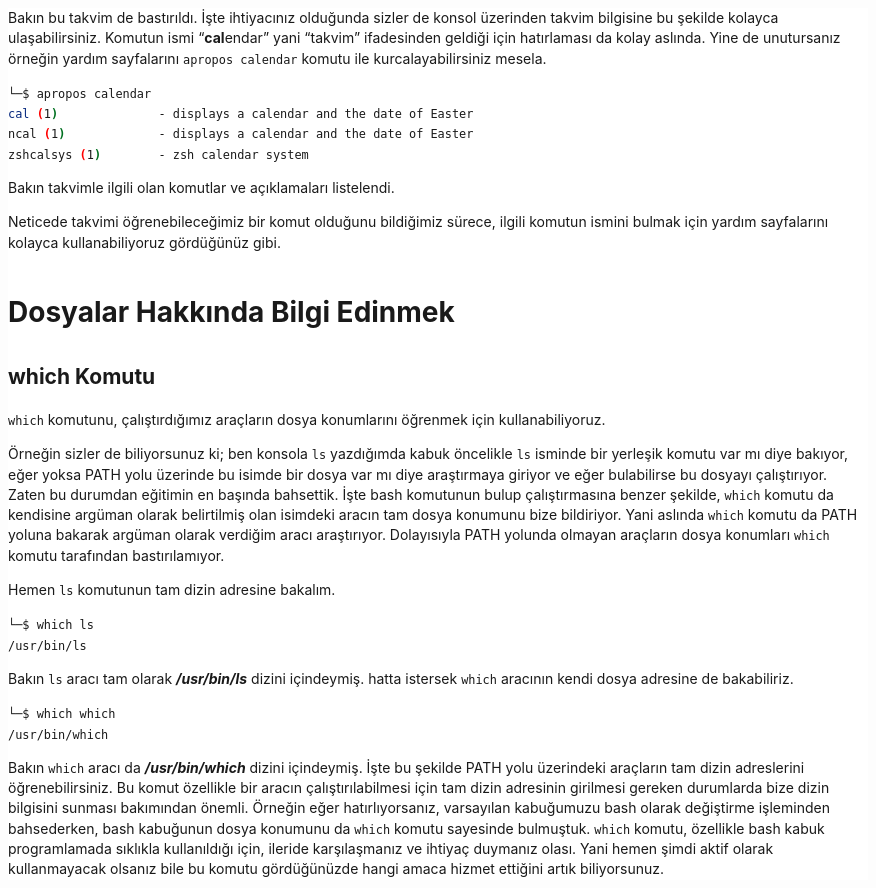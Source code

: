 Bakın bu takvim de bastırıldı. İşte ihtiyacınız olduğunda sizler de konsol üzerinden takvim bilgisine bu şekilde kolayca ulaşabilirsiniz. Komutun ismi “**cal**endar” yani “takvim” ifadesinden geldiği için hatırlaması da kolay aslında. Yine de unutursanız örneğin yardım sayfalarını `apropos calendar` komutu ile kurcalayabilirsiniz mesela. 

```bash
└─$ apropos calendar
cal (1)              - displays a calendar and the date of Easter
ncal (1)             - displays a calendar and the date of Easter
zshcalsys (1)        - zsh calendar system
```

Bakın takvimle ilgili olan komutlar ve açıklamaları listelendi.

Neticede takvimi öğrenebileceğimiz bir komut olduğunu bildiğimiz sürece, ilgili komutun ismini bulmak için yardım sayfalarını kolayca kullanabiliyoruz gördüğünüz gibi.

# Dosyalar Hakkında Bilgi Edinmek

## which Komutu

`which` komutunu, çalıştırdığımız araçların dosya konumlarını öğrenmek için kullanabiliyoruz.  

Örneğin sizler de biliyorsunuz ki; ben konsola `ls` yazdığımda kabuk öncelikle `ls` isminde bir yerleşik komutu var mı diye bakıyor, eğer yoksa PATH yolu üzerinde bu isimde bir dosya var mı diye araştırmaya giriyor ve eğer bulabilirse bu dosyayı çalıştırıyor. Zaten bu durumdan eğitimin en başında bahsettik. İşte bash komutunun bulup çalıştırmasına benzer şekilde, `which` komutu da kendisine argüman olarak belirtilmiş olan isimdeki aracın tam dosya konumunu bize bildiriyor. Yani aslında `which` komutu da PATH yoluna bakarak argüman olarak verdiğim aracı araştırıyor. Dolayısıyla PATH yolunda olmayan araçların dosya konumları `which` komutu tarafından bastırılamıyor. 

Hemen `ls` komutunun tam dizin adresine bakalım. 

```bash
└─$ which ls
/usr/bin/ls
```

Bakın `ls` aracı tam olarak ***/usr/bin/ls*** dizini içindeymiş. hatta istersek `which` aracının kendi dosya adresine de bakabiliriz. 

```bash
└─$ which which
/usr/bin/which
```

Bakın `which` aracı da ***/usr/bin/which*** dizini içindeymiş. İşte bu şekilde PATH yolu üzerindeki araçların tam dizin adreslerini öğrenebilirsiniz. Bu komut özellikle bir aracın çalıştırılabilmesi için tam dizin adresinin girilmesi gereken durumlarda bize dizin bilgisini sunması bakımından önemli. Örneğin eğer hatırlıyorsanız, varsayılan kabuğumuzu bash olarak değiştirme işleminden bahsederken, bash kabuğunun dosya konumunu da `which` komutu sayesinde bulmuştuk. `which` komutu, özellikle bash kabuk programlamada sıklıkla kullanıldığı için, ileride karşılaşmanız ve ihtiyaç duymanız olası. Yani hemen şimdi aktif olarak kullanmayacak olsanız bile bu komutu gördüğünüzde hangi amaca hizmet ettiğini artık biliyorsunuz.
